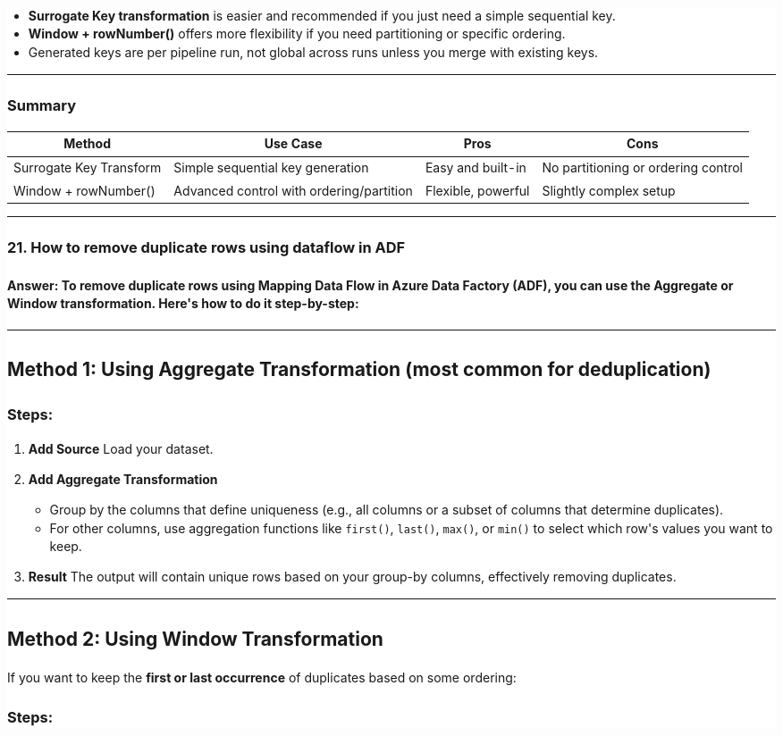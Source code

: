 * **Surrogate Key transformation** is easier and recommended if you just need a simple sequential key.
* **Window + rowNumber()** offers more flexibility if you need partitioning or specific ordering.
* Generated keys are per pipeline run, not global across runs unless you merge with existing keys.

---

### Summary

| Method                  | Use Case                                 | Pros               | Cons                                |
| ----------------------- | ---------------------------------------- | ------------------ | ----------------------------------- |
| Surrogate Key Transform | Simple sequential key generation         | Easy and built-in  | No partitioning or ordering control |
| Window + rowNumber()    | Advanced control with ordering/partition | Flexible, powerful | Slightly complex setup              |

---


### 21. How to remove duplicate rows using dataflow in ADF
#### Answer: To **remove duplicate rows** using **Mapping Data Flow** in Azure Data Factory (ADF), you can use the **Aggregate** or **Window** transformation. Here's how to do it step-by-step:

---

## Method 1: Using **Aggregate Transformation** (most common for deduplication)

### Steps:

1. **Add Source**
   Load your dataset.

2. **Add Aggregate Transformation**

   * Group by the columns that define uniqueness (e.g., all columns or a subset of columns that determine duplicates).
   * For other columns, use aggregation functions like `first()`, `last()`, `max()`, or `min()` to select which row's values you want to keep.

3. **Result**
   The output will contain unique rows based on your group-by columns, effectively removing duplicates.

---

## Method 2: Using **Window Transformation**

If you want to keep the **first or last occurrence** of duplicates based on some ordering:

### Steps:
